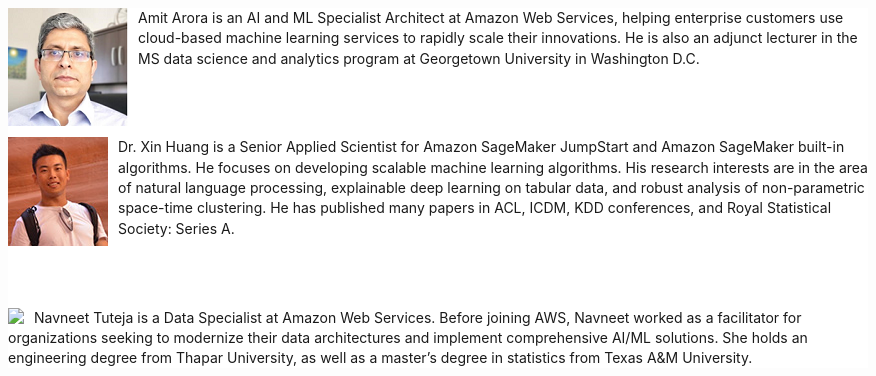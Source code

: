 <img style="float: left; margin: 0 10px 0 0;" src="img/ML-14328-Amit.png">Amit
Arora is an AI and ML Specialist Architect at Amazon Web Services,
helping enterprise customers use cloud-based machine learning services
to rapidly scale their innovations. He is also an adjunct lecturer in
the MS data science and analytics program at Georgetown University in
Washington D.C.

<br><br>

<img style="float: left; margin: 0 10px 0 0;" src="img/ML-14328-xinhuang.jpg">Dr. Xin
Huang is a Senior Applied Scientist for Amazon SageMaker JumpStart and
Amazon SageMaker built-in algorithms. He focuses on developing scalable
machine learning algorithms. His research interests are in the area of
natural language processing, explainable deep learning on tabular data,
and robust analysis of non-parametric space-time clustering. He has
published many papers in ACL, ICDM, KDD conferences, and Royal
Statistical Society: Series A.

<br><br>

<img style="float: left; margin: 0 10px 0 0;" src="img/ML-14328-ntuteja.jfif">Navneet
Tuteja is a Data Specialist at Amazon Web Services. Before joining AWS,
Navneet worked as a facilitator for organizations seeking to modernize
their data architectures and implement comprehensive AI/ML solutions.
She holds an engineering degree from Thapar University, as well as a
master’s degree in statistics from Texas A&M University.
